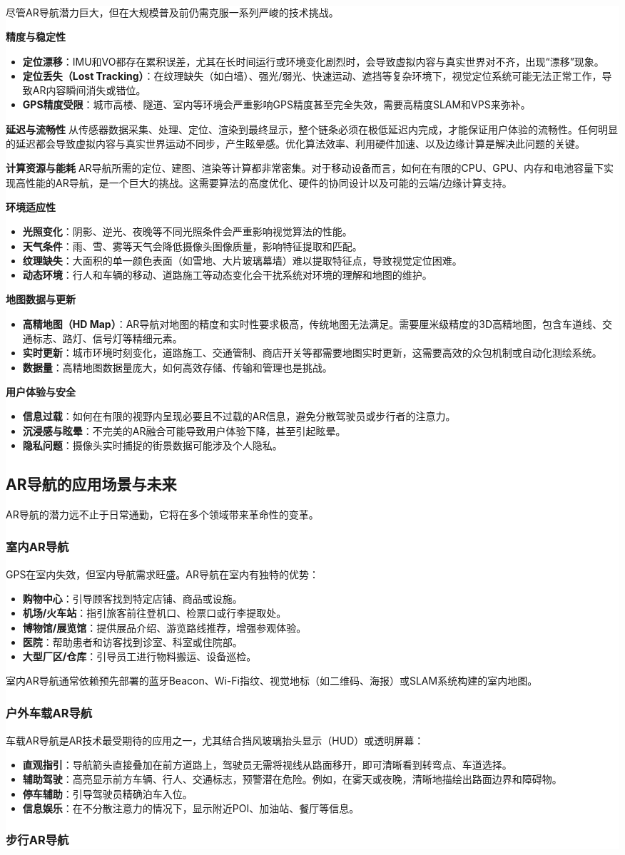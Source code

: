 尽管AR导航潜力巨大，但在大规模普及前仍需克服一系列严峻的技术挑战。

**精度与稳定性**
*   **定位漂移**：IMU和VO都存在累积误差，尤其在长时间运行或环境变化剧烈时，会导致虚拟内容与真实世界对不齐，出现“漂移”现象。
*   **定位丢失（Lost Tracking）**：在纹理缺失（如白墙）、强光/弱光、快速运动、遮挡等复杂环境下，视觉定位系统可能无法正常工作，导致AR内容瞬间消失或错位。
*   **GPS精度受限**：城市高楼、隧道、室内等环境会严重影响GPS精度甚至完全失效，需要高精度SLAM和VPS来弥补。

**延迟与流畅性**
从传感器数据采集、处理、定位、渲染到最终显示，整个链条必须在极低延迟内完成，才能保证用户体验的流畅性。任何明显的延迟都会导致虚拟内容与真实世界运动不同步，产生眩晕感。优化算法效率、利用硬件加速、以及边缘计算是解决此问题的关键。

**计算资源与能耗**
AR导航所需的定位、建图、渲染等计算都非常密集。对于移动设备而言，如何在有限的CPU、GPU、内存和电池容量下实现高性能的AR导航，是一个巨大的挑战。这需要算法的高度优化、硬件的协同设计以及可能的云端/边缘计算支持。

**环境适应性**
*   **光照变化**：阴影、逆光、夜晚等不同光照条件会严重影响视觉算法的性能。
*   **天气条件**：雨、雪、雾等天气会降低摄像头图像质量，影响特征提取和匹配。
*   **纹理缺失**：大面积的单一颜色表面（如雪地、大片玻璃幕墙）难以提取特征点，导致视觉定位困难。
*   **动态环境**：行人和车辆的移动、道路施工等动态变化会干扰系统对环境的理解和地图的维护。

**地图数据与更新**
*   **高精地图（HD Map）**：AR导航对地图的精度和实时性要求极高，传统地图无法满足。需要厘米级精度的3D高精地图，包含车道线、交通标志、路灯、信号灯等精细元素。
*   **实时更新**：城市环境时刻变化，道路施工、交通管制、商店开关等都需要地图实时更新，这需要高效的众包机制或自动化测绘系统。
*   **数据量**：高精地图数据量庞大，如何高效存储、传输和管理也是挑战。

**用户体验与安全**
*   **信息过载**：如何在有限的视野内呈现必要且不过载的AR信息，避免分散驾驶员或步行者的注意力。
*   **沉浸感与眩晕**：不完美的AR融合可能导致用户体验下降，甚至引起眩晕。
*   **隐私问题**：摄像头实时捕捉的街景数据可能涉及个人隐私。

## AR导航的应用场景与未来

AR导航的潜力远不止于日常通勤，它将在多个领域带来革命性的变革。

### 室内AR导航

GPS在室内失效，但室内导航需求旺盛。AR导航在室内有独特的优势：
*   **购物中心**：引导顾客找到特定店铺、商品或设施。
*   **机场/火车站**：指引旅客前往登机口、检票口或行李提取处。
*   **博物馆/展览馆**：提供展品介绍、游览路线推荐，增强参观体验。
*   **医院**：帮助患者和访客找到诊室、科室或住院部。
*   **大型厂区/仓库**：引导员工进行物料搬运、设备巡检。

室内AR导航通常依赖预先部署的蓝牙Beacon、Wi-Fi指纹、视觉地标（如二维码、海报）或SLAM系统构建的室内地图。

### 户外车载AR导航

车载AR导航是AR技术最受期待的应用之一，尤其结合挡风玻璃抬头显示（HUD）或透明屏幕：
*   **直观指引**：导航箭头直接叠加在前方道路上，驾驶员无需将视线从路面移开，即可清晰看到转弯点、车道选择。
*   **辅助驾驶**：高亮显示前方车辆、行人、交通标志，预警潜在危险。例如，在雾天或夜晚，清晰地描绘出路面边界和障碍物。
*   **停车辅助**：引导驾驶员精确泊车入位。
*   **信息娱乐**：在不分散注意力的情况下，显示附近POI、加油站、餐厅等信息。

### 步行AR导航
